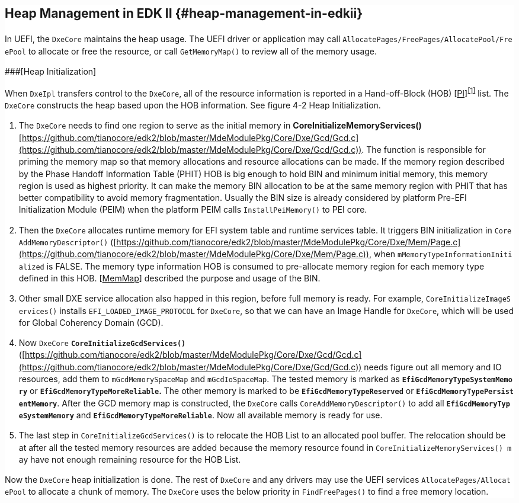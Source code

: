 

## Heap Management in EDK II {#heap-management-in-edkii}

In UEFI, the `DxeCore` maintains the heap usage. The UEFI driver or application may call `AllocatePages/FreePages/AllocatePool/FreePool` to allocate or free the resource, or call `GetMemoryMap()` to review all of the memory usage.

###[Heap Initialization]

When `DxeIpl` transfers control to the `DxeCore`, all of the resource information is reported in a Hand-off-Block (HOB) [[PI](http://www.uefi.org/sites/default/files/resources/PI%201.5.zip)]<sup>[[1]](#footnote1)</sup> list. The `DxeCore` constructs the heap based upon the HOB information. See figure 4-2 Heap Initialization.

1.  The `DxeCore` needs to find one region to serve as the initial memory in **CoreInitializeMemoryServices()**[https://github.com/tianocore/edk2/blob/master/MdeModulePkg/Core/Dxe/Gcd/Gcd.c](https://github.com/tianocore/edk2/blob/master/MdeModulePkg/Core/Dxe/Gcd/Gcd.c)). The function is responsible for priming the memory map so that memory allocations and resource allocations can be made. If the memory region described by the Phase Handoff Information Table (PHIT) HOB is big enough to hold BIN and minimum initial memory, this memory region is used as highest priority. It can make the memory BIN allocation to be at the same memory region with PHIT that has better compatibility to avoid memory fragmentation. Usually the BIN size is already considered by platform Pre-EFI  Initialization Module (PEIM) when the platform PEIM calls `InstallPeiMemory()` to PEI core.

2.  Then the `DxeCore` allocates runtime memory for EFI system table and runtime services table. It triggers BIN initialization in `CoreAddMemoryDescriptor()` ([https://github.com/tianocore/edk2/blob/master/MdeModulePkg/Core/Dxe/Mem/Page.c](https://github.com/tianocore/edk2/blob/master/MdeModulePkg/Core/Dxe/Mem/Page.c)), when `mMemoryTypeInformationInitialized` is FALSE. The memory type information HOB is consumed to pre-allocate memory region for each memory type defined in this HOB. [[MemMap](https://github.com/tianocore-docs/Docs/raw/master/White_Papers/A_Tour_Beyond_BIOS_Memory_Map_And_Practices_in_UEFI_BIOS_V2.pdf)] described the purpose and usage of the BIN.

3.  Other small DXE service allocation also happed in this region, before full memory is ready. For example, `CoreInitializeImageServices()` installs `EFI_LOADED_IMAGE_PROTOCOL` for `DxeCore`, so that we can have an Image Handle for `DxeCore`, which will be used for Global Coherency Domain (GCD).

4.  Now `DxeCore` **`CoreInitializeGcdServices()`** ([https://github.com/tianocore/edk2/blob/master/MdeModulePkg/Core/Dxe/Gcd/Gcd.c](https://github.com/tianocore/edk2/blob/master/MdeModulePkg/Core/Dxe/Gcd/Gcd.c)) needs figure out all memory and IO resources, add them to `mGcdMemorySpaceMap` and `mGcdIoSpaceMap`. The tested memory is marked as **`EfiGcdMemoryTypeSystemMemory`** or **`EfiGcdMemoryTypeMoreReliable`.** The other memory is marked to be **`EfiGcdMemoryTypeReserved`** or **`EfiGcdMemoryTypePersistentMemory`**. After the GCD memory map is constructed, the `DxeCore` calls `CoreAddMemoryDescriptor()` to add all **`EfiGcdMemoryTypeSystemMemory`** and **`EfiGcdMemoryTypeMoreReliable`**. Now all available memory is ready for use.

5.  The last step in `CoreInitializeGcdServices()` is to relocate the HOB List to an allocated pool buffer. The relocation should be at after all the tested memory resources are added because the memory resource found in `CoreInitializeMemoryServices() m`ay have not enough remaining resource for the HOB List.


Now the `DxeCore` heap initialization is done. The rest of `DxeCore` and any drivers may use the UEFI services `AllocatePages/AllocatePool` to allocate a chunk of memory. The `DxeCore` uses the below priority in `FindFreePages()` to find a free memory location.
